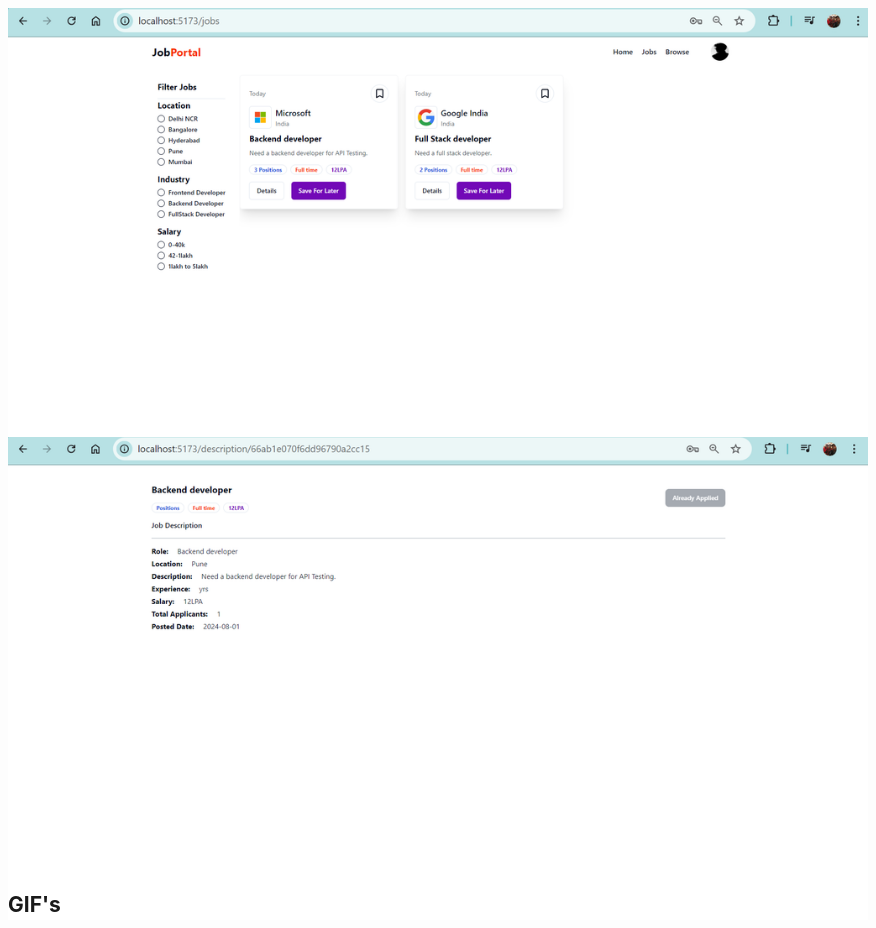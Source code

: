 <img src="https://github.com/nishkarsh25/VITE-SHADCN-MERN-REDUX-JobPortal/blob/main/Screenshots/ss6.png" alt="Screenshot 1" width="1000"> 
<img src="https://github.com/nishkarsh25/VITE-SHADCN-MERN-REDUX-JobPortal/blob/main/Screenshots/ss7.png" alt="Screenshot 1" width="1000"> 


## GIF's
